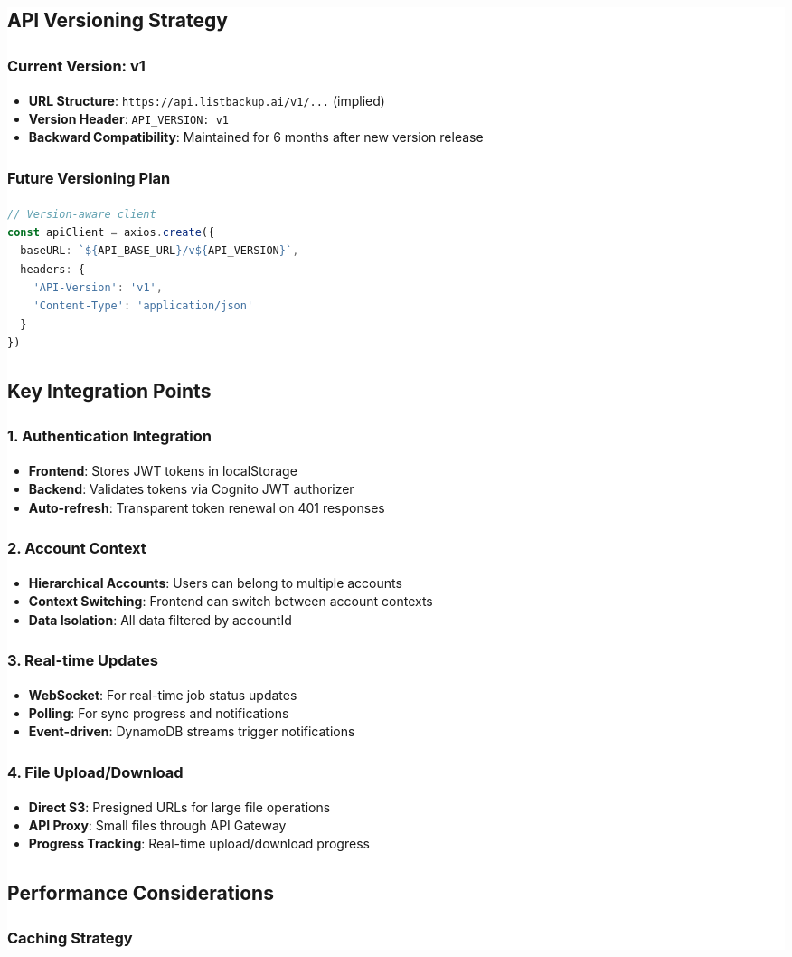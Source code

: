 ## API Versioning Strategy

### Current Version: v1

- **URL Structure**: `https://api.listbackup.ai/v1/...` (implied)
- **Version Header**: `API_VERSION: v1`
- **Backward Compatibility**: Maintained for 6 months after new version release

### Future Versioning Plan

```typescript
// Version-aware client
const apiClient = axios.create({
  baseURL: `${API_BASE_URL}/v${API_VERSION}`,
  headers: {
    'API-Version': 'v1',
    'Content-Type': 'application/json'
  }
})
```

## Key Integration Points

### 1. Authentication Integration

- **Frontend**: Stores JWT tokens in localStorage
- **Backend**: Validates tokens via Cognito JWT authorizer
- **Auto-refresh**: Transparent token renewal on 401 responses

### 2. Account Context

- **Hierarchical Accounts**: Users can belong to multiple accounts
- **Context Switching**: Frontend can switch between account contexts
- **Data Isolation**: All data filtered by accountId

### 3. Real-time Updates

- **WebSocket**: For real-time job status updates
- **Polling**: For sync progress and notifications
- **Event-driven**: DynamoDB streams trigger notifications

### 4. File Upload/Download

- **Direct S3**: Presigned URLs for large file operations
- **API Proxy**: Small files through API Gateway
- **Progress Tracking**: Real-time upload/download progress

## Performance Considerations

### Caching Strategy
